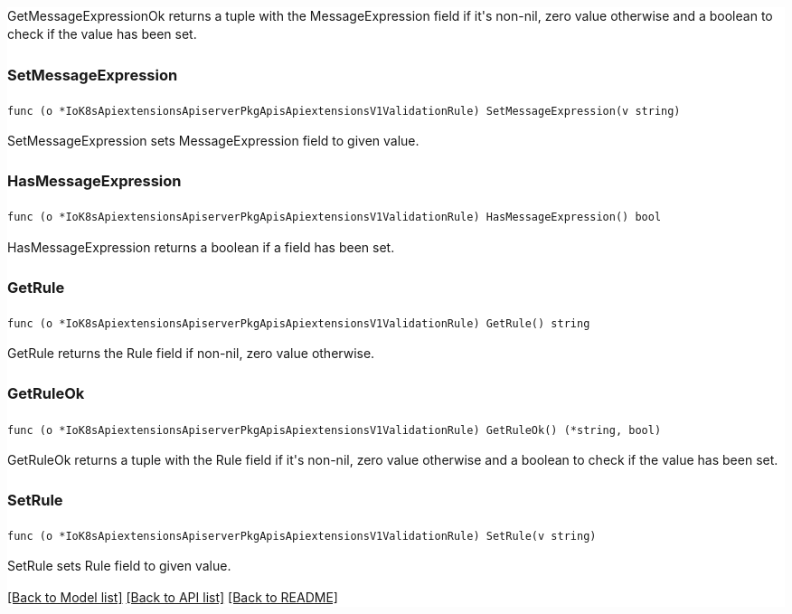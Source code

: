 GetMessageExpressionOk returns a tuple with the MessageExpression field if it's non-nil, zero value otherwise
and a boolean to check if the value has been set.

### SetMessageExpression

`func (o *IoK8sApiextensionsApiserverPkgApisApiextensionsV1ValidationRule) SetMessageExpression(v string)`

SetMessageExpression sets MessageExpression field to given value.

### HasMessageExpression

`func (o *IoK8sApiextensionsApiserverPkgApisApiextensionsV1ValidationRule) HasMessageExpression() bool`

HasMessageExpression returns a boolean if a field has been set.

### GetRule

`func (o *IoK8sApiextensionsApiserverPkgApisApiextensionsV1ValidationRule) GetRule() string`

GetRule returns the Rule field if non-nil, zero value otherwise.

### GetRuleOk

`func (o *IoK8sApiextensionsApiserverPkgApisApiextensionsV1ValidationRule) GetRuleOk() (*string, bool)`

GetRuleOk returns a tuple with the Rule field if it's non-nil, zero value otherwise
and a boolean to check if the value has been set.

### SetRule

`func (o *IoK8sApiextensionsApiserverPkgApisApiextensionsV1ValidationRule) SetRule(v string)`

SetRule sets Rule field to given value.



[[Back to Model list]](../README.md#documentation-for-models) [[Back to API list]](../README.md#documentation-for-api-endpoints) [[Back to README]](../README.md)


